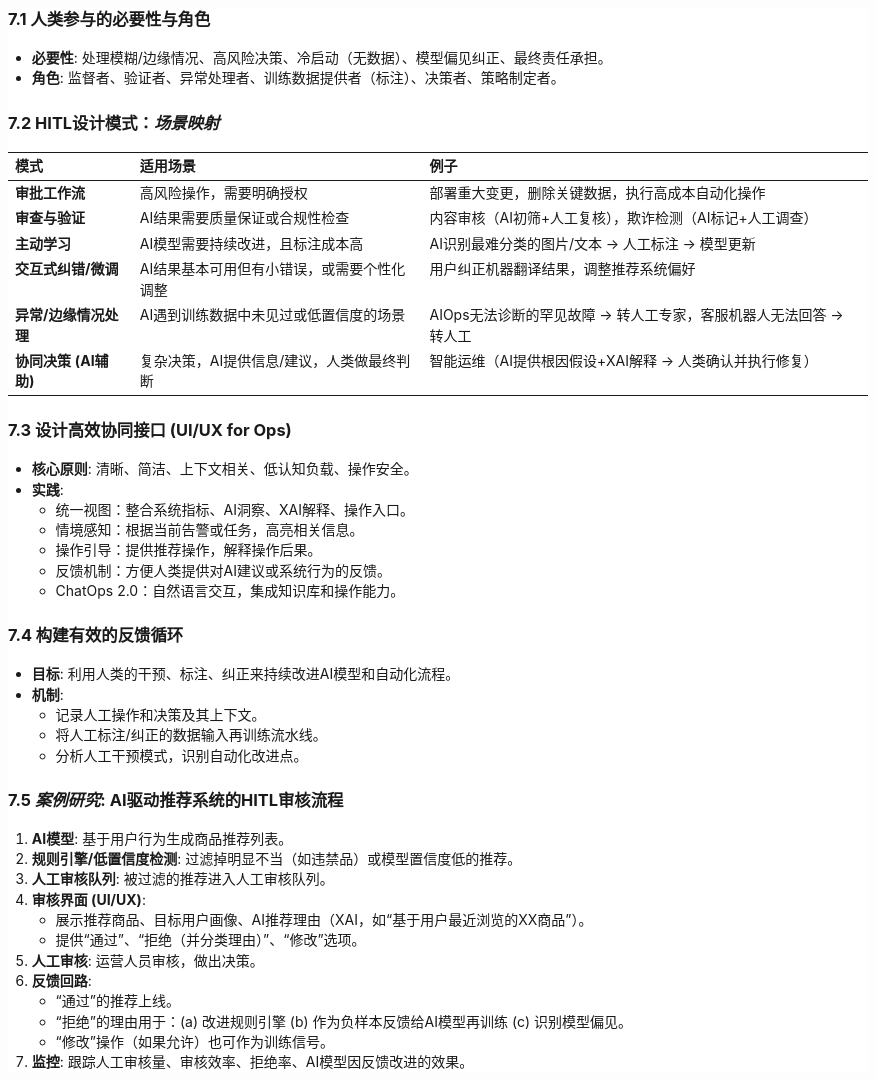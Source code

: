 ### 7.1 人类参与的必要性与角色

- **必要性**: 处理模糊/边缘情况、高风险决策、冷启动（无数据）、模型偏见纠正、最终责任承担。
- **角色**: 监督者、验证者、异常处理者、训练数据提供者（标注）、决策者、策略制定者。

### 7.2 HITL设计模式：*场景映射*

| 模式                    | 适用场景                                                     | 例子                                                           |
| :---------------------- | :----------------------------------------------------------- | :------------------------------------------------------------- |
| **审批工作流**          | 高风险操作，需要明确授权                                       | 部署重大变更，删除关键数据，执行高成本自动化操作                 |
| **审查与验证**          | AI结果需要质量保证或合规性检查                               | 内容审核（AI初筛+人工复核），欺诈检测（AI标记+人工调查）         |
| **主动学习**            | AI模型需要持续改进，且标注成本高                               | AI识别最难分类的图片/文本 -> 人工标注 -> 模型更新              |
| **交互式纠错/微调**     | AI结果基本可用但有小错误，或需要个性化调整                   | 用户纠正机器翻译结果，调整推荐系统偏好                         |
| **异常/边缘情况处理** | AI遇到训练数据中未见过或低置信度的场景                         | AIOps无法诊断的罕见故障 -> 转人工专家，客服机器人无法回答 -> 转人工 |
| **协同决策 (AI辅助)**   | 复杂决策，AI提供信息/建议，人类做最终判断                      | 智能运维（AI提供根因假设+XAI解释 -> 人类确认并执行修复）       |

### 7.3 设计高效协同接口 (UI/UX for Ops)

- **核心原则**: 清晰、简洁、上下文相关、低认知负载、操作安全。
- **实践**:
  - 统一视图：整合系统指标、AI洞察、XAI解释、操作入口。
  - 情境感知：根据当前告警或任务，高亮相关信息。
  - 操作引导：提供推荐操作，解释操作后果。
  - 反馈机制：方便人类提供对AI建议或系统行为的反馈。
  - ChatOps 2.0：自然语言交互，集成知识库和操作能力。

### 7.4 构建有效的反馈循环

- **目标**: 利用人类的干预、标注、纠正来持续改进AI模型和自动化流程。
- **机制**:
  - 记录人工操作和决策及其上下文。
  - 将人工标注/纠正的数据输入再训练流水线。
  - 分析人工干预模式，识别自动化改进点。

### 7.5 *案例研究*: AI驱动推荐系统的HITL审核流程

1. **AI模型**: 基于用户行为生成商品推荐列表。
2. **规则引擎/低置信度检测**: 过滤掉明显不当（如违禁品）或模型置信度低的推荐。
3. **人工审核队列**: 被过滤的推荐进入人工审核队列。
4. **审核界面 (UI/UX)**:
    - 展示推荐商品、目标用户画像、AI推荐理由（XAI，如“基于用户最近浏览的XX商品”）。
    - 提供“通过”、“拒绝（并分类理由）”、“修改”选项。
5. **人工审核**: 运营人员审核，做出决策。
6. **反馈回路**:
    - “通过”的推荐上线。
    - “拒绝”的理由用于：(a) 改进规则引擎 (b) 作为负样本反馈给AI模型再训练 (c) 识别模型偏见。
    - “修改”操作（如果允许）也可作为训练信号。
7. **监控**: 跟踪人工审核量、审核效率、拒绝率、AI模型因反馈改进的效果。
